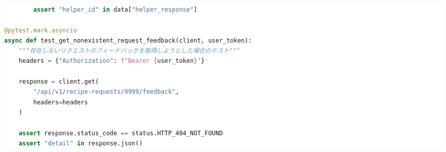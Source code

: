 ```python
        assert "helper_id" in data["helper_response"]

@pytest.mark.asyncio
async def test_get_nonexistent_request_feedback(client, user_token):
    """存在しないリクエストのフィードバックを取得しようとした場合のテスト"""
    headers = {"Authorization": f"Bearer {user_token}"}
    
    response = client.get(
        "/api/v1/recipe-requests/9999/feedback", 
        headers=headers
    )
    
    assert response.status_code == status.HTTP_404_NOT_FOUND
    assert "detail" in response.json()
```
